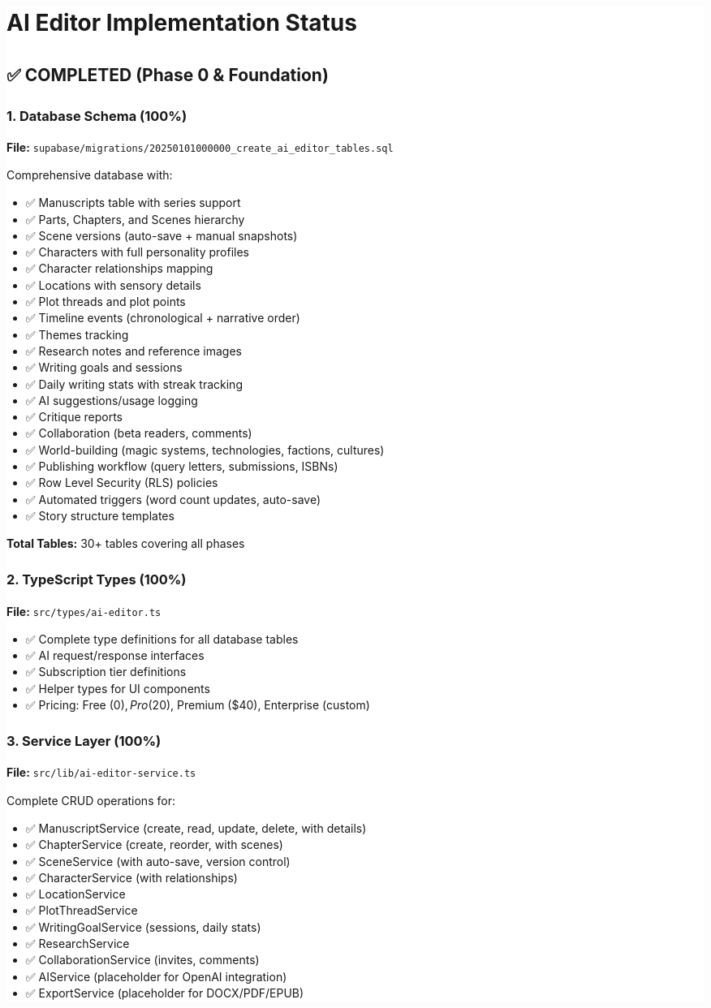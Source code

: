 # AI Editor Implementation Status

## ✅ COMPLETED (Phase 0 & Foundation)

### 1. Database Schema (100%)

**File:** `supabase/migrations/20250101000000_create_ai_editor_tables.sql`

Comprehensive database with:

- ✅ Manuscripts table with series support
- ✅ Parts, Chapters, and Scenes hierarchy
- ✅ Scene versions (auto-save + manual snapshots)
- ✅ Characters with full personality profiles
- ✅ Character relationships mapping
- ✅ Locations with sensory details
- ✅ Plot threads and plot points
- ✅ Timeline events (chronological + narrative order)
- ✅ Themes tracking
- ✅ Research notes and reference images
- ✅ Writing goals and sessions
- ✅ Daily writing stats with streak tracking
- ✅ AI suggestions/usage logging
- ✅ Critique reports
- ✅ Collaboration (beta readers, comments)
- ✅ World-building (magic systems, technologies, factions, cultures)
- ✅ Publishing workflow (query letters, submissions, ISBNs)
- ✅ Row Level Security (RLS) policies
- ✅ Automated triggers (word count updates, auto-save)
- ✅ Story structure templates

**Total Tables:** 30+ tables covering all phases

### 2. TypeScript Types (100%)

**File:** `src/types/ai-editor.ts`

- ✅ Complete type definitions for all database tables
- ✅ AI request/response interfaces
- ✅ Subscription tier definitions
- ✅ Helper types for UI components
- ✅ Pricing: Free ($0), Pro ($20), Premium ($40), Enterprise (custom)

### 3. Service Layer (100%)

**File:** `src/lib/ai-editor-service.ts`

Complete CRUD operations for:

- ✅ ManuscriptService (create, read, update, delete, with details)
- ✅ ChapterService (create, reorder, with scenes)
- ✅ SceneService (with auto-save, version control)
- ✅ CharacterService (with relationships)
- ✅ LocationService
- ✅ PlotThreadService
- ✅ WritingGoalService (sessions, daily stats)
- ✅ ResearchService
- ✅ CollaborationService (invites, comments)
- ✅ AIService (placeholder for OpenAI integration)
- ✅ ExportService (placeholder for DOCX/PDF/EPUB)
